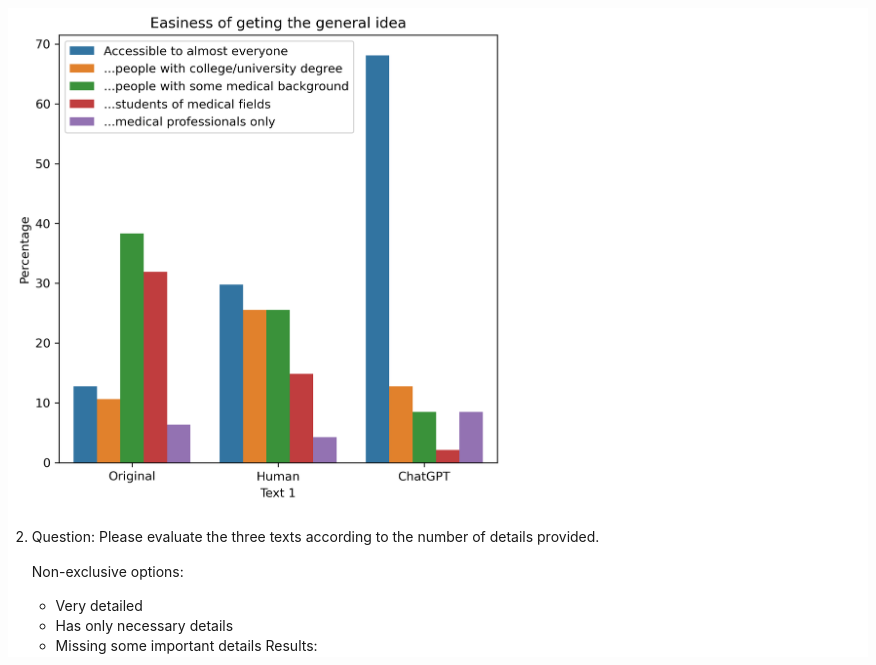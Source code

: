    <img src="results_images/text_1_general_idea_easiness.png"  width="500" height="500">
  
2. Question: Please evaluate the three texts according to the number of details provided.
   
   Non-exclusive options:
   - Very detailed
   - Has only necessary details
   - Missing some important details
   Results: